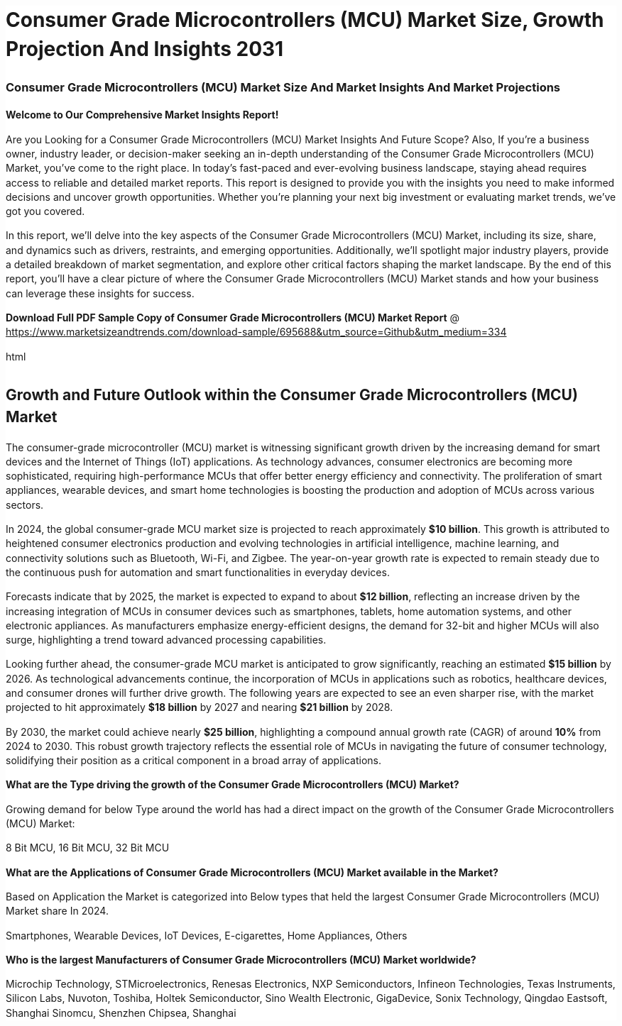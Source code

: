 <h1>Consumer Grade Microcontrollers (MCU) Market Size, Growth Projection And Insights 2031</h1><div class="" data-test-id=""><h3><span class="">Consumer Grade Microcontrollers (MCU) Market Size And Market Insights And Market Projections</span></h3></div><div class="" data-test-id=""><p><strong>Welcome to Our Comprehensive Market Insights Report!</strong></p><p>Are you Looking for a Consumer Grade Microcontrollers (MCU) Market Insights And Future Scope? Also, If you&rsquo;re a business owner, industry leader, or decision-maker seeking an in-depth understanding of the Consumer Grade Microcontrollers (MCU) Market, you&rsquo;ve come to the right place. In today&rsquo;s fast-paced and ever-evolving business landscape, staying ahead requires access to reliable and detailed market reports. This report is designed to provide you with the insights you need to make informed decisions and uncover growth opportunities. Whether you&rsquo;re planning your next big investment or evaluating market trends, we&rsquo;ve got you covered.</p><p>In this report, we&rsquo;ll delve into the key aspects of the Consumer Grade Microcontrollers (MCU) Market, including its size, share, and dynamics such as drivers, restraints, and emerging opportunities. Additionally, we&rsquo;ll spotlight major industry players, provide a detailed breakdown of market segmentation, and explore other critical factors shaping the market landscape. By the end of this report, you&rsquo;ll have a clear picture of where the Consumer Grade Microcontrollers (MCU) Market stands and how your business can leverage these insights for success.</p><p><strong>Download Full PDF Sample Copy of Consumer Grade Microcontrollers (MCU) Market Report</strong> @ <a href="https://www.marketsizeandtrends.com/download-sample/695688&utm_source=Github&utm_medium=334" target="_blank">https://www.marketsizeandtrends.com/download-sample/695688&utm_source=Github&utm_medium=334</a></p></div><div class="" data-test-id=""><p><span class="">html<div> <h2>Growth and Future Outlook within the Consumer Grade Microcontrollers (MCU) Market</h2> <p>The consumer-grade microcontroller (MCU) market is witnessing significant growth driven by the increasing demand for smart devices and the Internet of Things (IoT) applications. As technology advances, consumer electronics are becoming more sophisticated, requiring high-performance MCUs that offer better energy efficiency and connectivity. The proliferation of smart appliances, wearable devices, and smart home technologies is boosting the production and adoption of MCUs across various sectors.</p> <p>In 2024, the global consumer-grade MCU market size is projected to reach approximately <strong>$10 billion</strong>. This growth is attributed to heightened consumer electronics production and evolving technologies in artificial intelligence, machine learning, and connectivity solutions such as Bluetooth, Wi-Fi, and Zigbee. The year-on-year growth rate is expected to remain steady due to the continuous push for automation and smart functionalities in everyday devices.</p> <p><strong></strong></p> <p>Forecasts indicate that by 2025, the market is expected to expand to about <strong>$12 billion</strong>, reflecting an increase driven by the increasing integration of MCUs in consumer devices such as smartphones, tablets, home automation systems, and other electronic appliances. As manufacturers emphasize energy-efficient designs, the demand for 32-bit and higher MCUs will also surge, highlighting a trend toward advanced processing capabilities.</p> <p>Looking further ahead, the consumer-grade MCU market is anticipated to grow significantly, reaching an estimated <strong>$15 billion</strong> by 2026. As technological advancements continue, the incorporation of MCUs in applications such as robotics, healthcare devices, and consumer drones will further drive growth. The following years are expected to see an even sharper rise, with the market projected to hit approximately <strong>$18 billion</strong> by 2027 and nearing <strong>$21 billion</strong> by 2028.</p> <p>By 2030, the market could achieve nearly <strong>$25 billion</strong>, highlighting a compound annual growth rate (CAGR) of around <strong>10%</strong> from 2024 to 2030. This robust growth trajectory reflects the essential role of MCUs in navigating the future of consumer technology, solidifying their position as a critical component in a broad array of applications.</p></div></span></p><p><strong><span class="">What are the&nbsp;Type driving the growth of the Consumer Grade Microcontrollers (MCU) Market?</span></strong></p></div><div class="" data-test-id=""><p><span class="">Growing demand for below Type around the world has had a direct impact on the growth of the Consumer Grade Microcontrollers (MCU) Market:</span></p></div><div class="" data-test-id=""><p>8 Bit MCU, 16 Bit MCU, 32 Bit MCU</p><p><span class=""><strong>What are the&nbsp;Applications&nbsp;of Consumer Grade Microcontrollers (MCU) Market available in the Market?</strong></span></p></div><div class="" data-test-id=""><p><span class="">Based on Application the Market is categorized into Below types that held the largest Consumer Grade Microcontrollers (MCU) Market share In 2024.</span></p></div><div class="" data-test-id=""><p><span class="">Smartphones, Wearable Devices, IoT Devices, E-cigarettes, Home Appliances, Others</span></p><p><span class=""><strong>Who is the largest Manufacturers of Consumer Grade Microcontrollers (MCU) Market worldwide?</strong></span></p></div><div class="" data-test-id=""><p><span class="">Microchip Technology, STMicroelectronics, Renesas Electronics, NXP Semiconductors, Infineon Technologies, Texas Instruments, Silicon Labs, Nuvoton, Toshiba, Holtek Semiconductor, Sino Wealth Electronic, GigaDevice, Sonix Technology, Qingdao Eastsoft, Shanghai Sinomcu, Shenzhen Chipsea, Shanghai